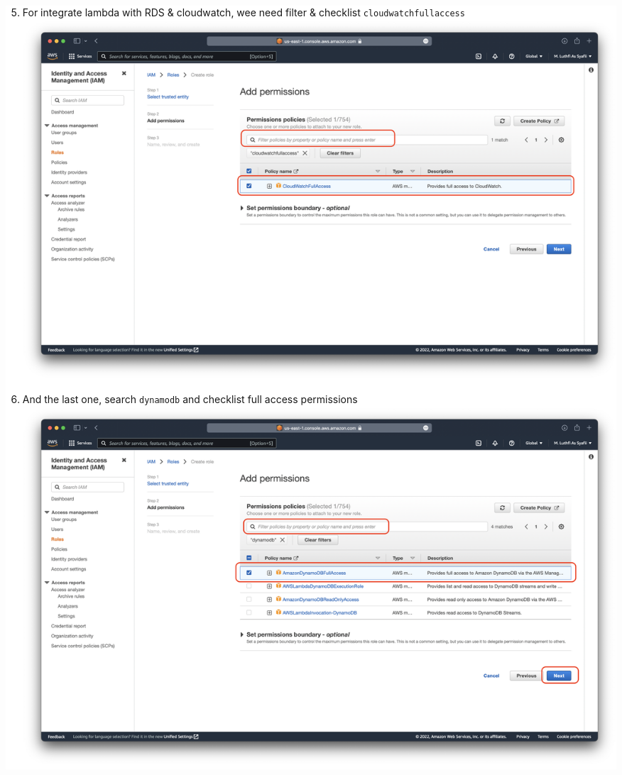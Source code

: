 5. For integrate lambda with RDS & cloudwatch, wee need filter & checklist `cloudwatchfullaccess`
![aws5](./docs/aws5.png)

6. And the last one, search `dynamodb` and checklist full access permissions
![aws6](./docs/aws6.png)
